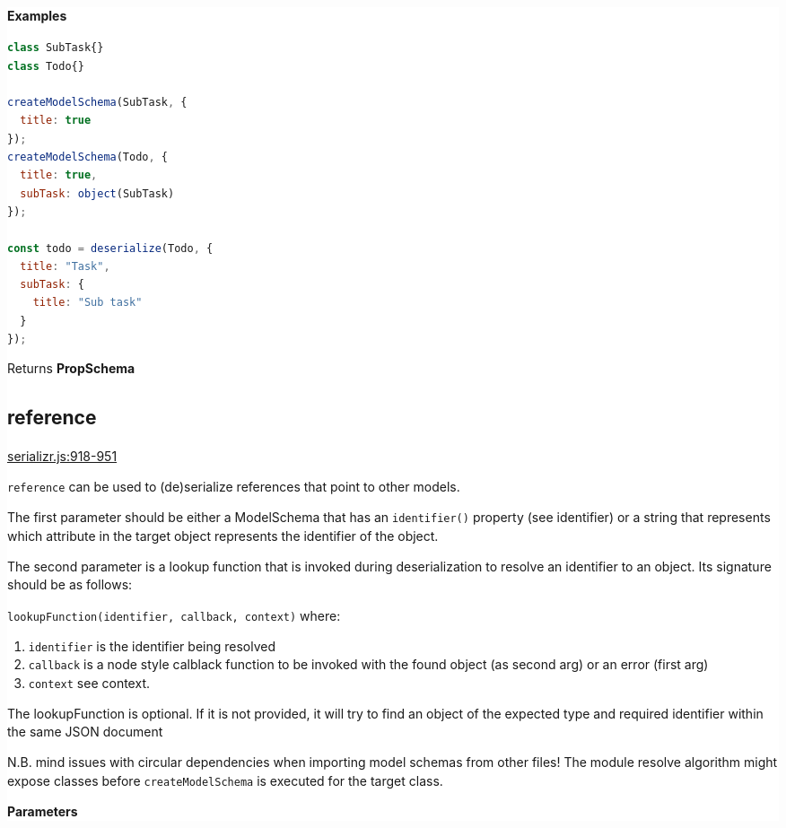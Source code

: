 **Examples**

```javascript
class SubTask{}
class Todo{}

createModelSchema(SubTask, {
  title: true
});
createModelSchema(Todo, {
  title: true,
  subTask: object(SubTask)
});

const todo = deserialize(Todo, {
  title: "Task",
  subTask: {
    title: "Sub task"
  }
});
```

Returns **PropSchema** 

## reference

[serializr.js:918-951](https://github.com/mobxjs/serializr/blob/b627ef6452424964260df2e2dd7c23f6958b55bb/serializr.js#L918-L951 "Source code on GitHub")

`reference` can be used to (de)serialize references that point to other models.

The first parameter should be either a ModelSchema that has an `identifier()` property (see identifier)
or a string that represents which attribute in the target object represents the identifier of the object.

The second parameter is a lookup function that is invoked during deserialization to resolve an identifier to
an object. Its signature should be as follows:

`lookupFunction(identifier, callback, context)` where:

1.  `identifier` is the identifier being resolved
2.  `callback` is a node style calblack function to be invoked with the found object (as second arg) or an error (first arg)
3.  `context` see context.

The lookupFunction is optional. If it is not provided, it will try to find an object of the expected type and required identifier within the same JSON document

N.B. mind issues with circular dependencies when importing model schemas from other files! The module resolve algorithm might expose classes before `createModelSchema` is executed for the target class.

**Parameters**
